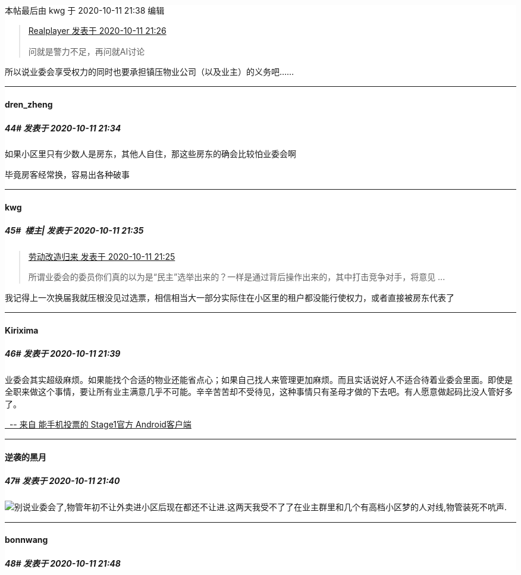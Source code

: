 
 本帖最后由 kwg 于 2020-10-11 21:38 编辑 
<blockquote><a href="httphttps://bbs.saraba1st.com/2b/forum.php?mod=redirect&amp;goto=findpost&amp;pid=49021731&amp;ptid=1964614" target="_blank">Realplayer 发表于 2020-10-11 21:26</a>

问就是警力不足，再问就AI讨论</blockquote>
所以说业委会享受权力的同时也要承担镇压物业公司（以及业主）的义务吧……


-----

####  dren_zheng  
##### 44#       发表于 2020-10-11 21:34


如果小区里只有少数人是房东，其他人自住，那这些房东的确会比较怕业委会啊

毕竟房客经常换，容易出各种破事


-----

####  kwg  
##### 45#         楼主| 发表于 2020-10-11 21:35


<blockquote><a href="httphttps://bbs.saraba1st.com/2b/forum.php?mod=redirect&amp;goto=findpost&amp;pid=49021727&amp;ptid=1964614" target="_blank">劳动改造归来 发表于 2020-10-11 21:25</a>

所谓业委会的委员你们真的以为是“民主”选举出来的？一样是通过背后操作出来的，其中打击竞争对手，将意见 ...</blockquote>
我记得上一次换届我就压根没见过选票，相信相当大一部分实际住在小区里的租户都没能行使权力，或者直接被房东代表了


-----

####  Kirixima  
##### 46#       发表于 2020-10-11 21:39


业委会其实超级麻烦。如果能找个合适的物业还能省点心；如果自己找人来管理更加麻烦。而且实话说好人不适合待着业委会里面。即使是全职来做这个事情，要让所有业主满意几乎不可能。辛辛苦苦却不受待见，这种事情只有圣母才做的下去吧。有人愿意做起码比没人管好多了。

[  -- 来自 能手机投票的 Stage1官方 Android客户端](https://www.coolapk.com/apk/140634)


-----

####  逆袭的黑月  
##### 47#       发表于 2020-10-11 21:40


<img src="https://static.saraba1st.com/image/smiley/face2017/048.png" referrerpolicy="no-referrer">别说业委会了,物管年初不让外卖进小区后现在都还不让进.这两天我受不了了在业主群里和几个有高档小区梦的人对线,物管装死不吭声.


-----

####  bonnwang  
##### 48#       发表于 2020-10-11 21:48
